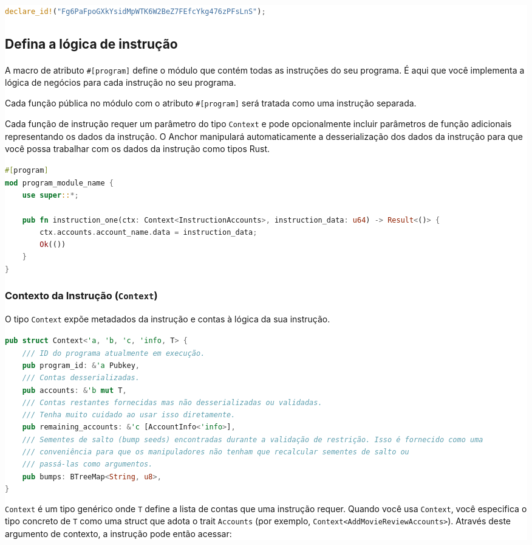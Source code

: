 ```rust
declare_id!("Fg6PaFpoGXkYsidMpWTK6W2BeZ7FEfcYkg476zPFsLnS");
```

## Defina a lógica de instrução

A macro de atributo `#[program]` define o módulo que contém todas as instruções do seu programa. É aqui que você implementa a lógica de negócios para cada instrução no seu programa.

Cada função pública no módulo com o atributo `#[program]` será tratada como uma instrução separada.

Cada função de instrução requer um parâmetro do tipo `Context` e pode opcionalmente incluir parâmetros de função adicionais representando os dados da instrução. O Anchor manipulará automaticamente a desserialização dos dados da instrução para que você possa trabalhar com os dados da instrução como tipos Rust.

```rust
#[program]
mod program_module_name {
    use super::*;

    pub fn instruction_one(ctx: Context<InstructionAccounts>, instruction_data: u64) -> Result<()> {
		ctx.accounts.account_name.data = instruction_data;
        Ok(())
    }
}
```

### Contexto da Instrução (`Context`)

O tipo `Context` expõe metadados da instrução e contas à lógica da sua instrução.

```rust
pub struct Context<'a, 'b, 'c, 'info, T> {
    /// ID do programa atualmente em execução.
    pub program_id: &'a Pubkey,
    /// Contas desserializadas.
    pub accounts: &'b mut T,
    /// Contas restantes fornecidas mas não desserializadas ou validadas.
    /// Tenha muito cuidado ao usar isso diretamente.
    pub remaining_accounts: &'c [AccountInfo<'info>],
    /// Sementes de salto (bump seeds) encontradas durante a validação de restrição. Isso é fornecido como uma
    /// conveniência para que os manipuladores não tenham que recalcular sementes de salto ou
    /// passá-las como argumentos.
    pub bumps: BTreeMap<String, u8>,
}
```

`Context` é um tipo genérico onde `T` define a lista de contas que uma instrução requer. Quando você usa `Context`, você especifica o tipo concreto de `T` como uma struct que adota o trait `Accounts` (por exemplo, `Context<AddMovieReviewAccounts>`). Através deste argumento de contexto, a instrução pode então acessar:
